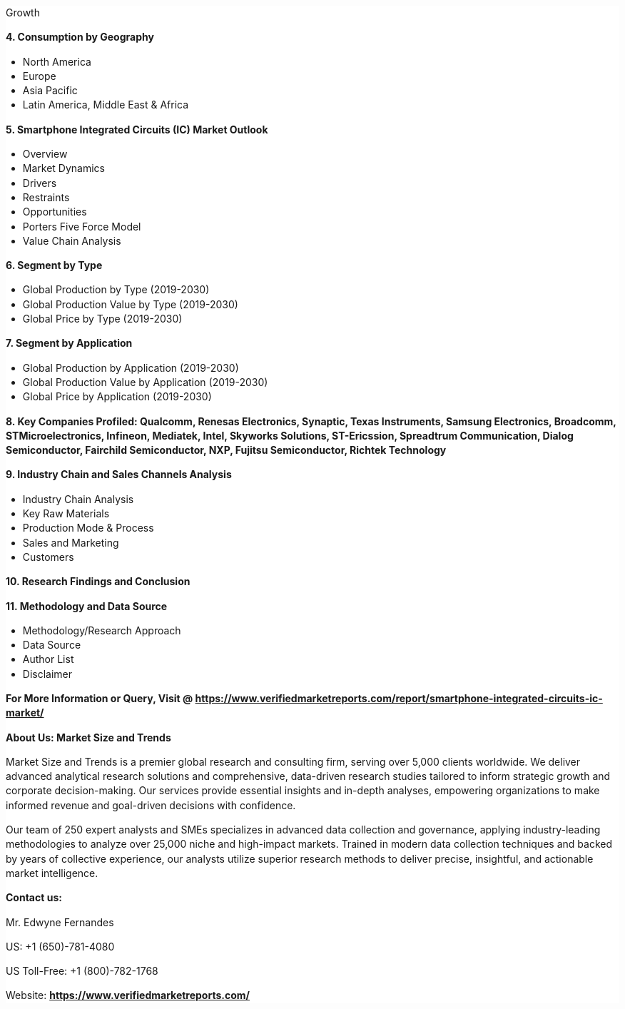 Growth</li></ul><p><strong>4. Consumption by Geography</strong></p><ul> <li>North America</li> <li>Europe</li> <li>Asia Pacific</li> <li>Latin America, Middle East &amp; Africa</li></ul><p><strong>5. Smartphone Integrated Circuits (IC) Market Outlook</strong></p><ul><li>Overview</li><li>Market Dynamics</li><li>Drivers</li><li>Restraints</li><li>Opportunities</li><li>Porters Five Force Model</li><li>Value Chain Analysis&nbsp;</li></ul><p><strong>6. Segment by Type</strong></p><ul><li>Global Production by Type (2019-2030)</li><li>Global Production Value by Type (2019-2030)</li><li>Global Price by Type (2019-2030)</li></ul><p><strong>7. Segment by Application</strong></p><ul><li>Global Production by Application (2019-2030)</li><li>Global Production Value by Application (2019-2030)</li><li>Global Price by Application (2019-2030)</li></ul><p><strong>8. Key Companies Profiled: Qualcomm, Renesas Electronics, Synaptic, Texas Instruments, Samsung Electronics, Broadcomm, STMicroelectronics, Infineon, Mediatek, Intel, Skyworks Solutions, ST-Ericssion, Spreadtrum Communication, Dialog Semiconductor, Fairchild Semiconductor, NXP, Fujitsu Semiconductor, Richtek Technology</strong></p><p><strong>9. Industry Chain and Sales Channels Analysis</strong></p><ul><li>Industry Chain Analysis</li><li>Key Raw Materials</li><li>Production Mode &amp; Process</li><li>Sales and Marketing</li><li>Customers</li></ul><p><strong>10. Research Findings and Conclusion</strong></p><p><strong>11. Methodology and Data Source</strong></p><ul><li>Methodology/Research Approach</li><li>Data Source</li><li>Author List</li><li>Disclaimer</li></ul></p><p><strong>For More Information or Query, Visit @ <a href="https://www.verifiedmarketreports.com/report/smartphone-integrated-circuits-ic-market/">https://www.verifiedmarketreports.com/report/smartphone-integrated-circuits-ic-market/</a></strong></p><p><strong>About Us: Market Size and Trends</strong></p><p>Market Size and Trends is a premier global research and consulting firm, serving over 5,000 clients worldwide. We deliver advanced analytical research solutions and comprehensive, data-driven research studies tailored to inform strategic growth and corporate decision-making. Our services provide essential insights and in-depth analyses, empowering organizations to make informed revenue and goal-driven decisions with confidence.</p><p>Our team of 250 expert analysts and SMEs specializes in advanced data collection and governance, applying industry-leading methodologies to analyze over 25,000 niche and high-impact markets. Trained in modern data collection techniques and backed by years of collective experience, our analysts utilize superior research methods to deliver precise, insightful, and actionable market intelligence.</p><p><strong>Contact us:</strong></p><p>Mr. Edwyne Fernandes</p><p>US: +1 (650)-781-4080</p><p>US Toll-Free: +1 (800)-782-1768</p><p>Website: <strong><a href="https://www.verifiedmarketreports.com/">https://www.verifiedmarketreports.com/</a></strong></p>
